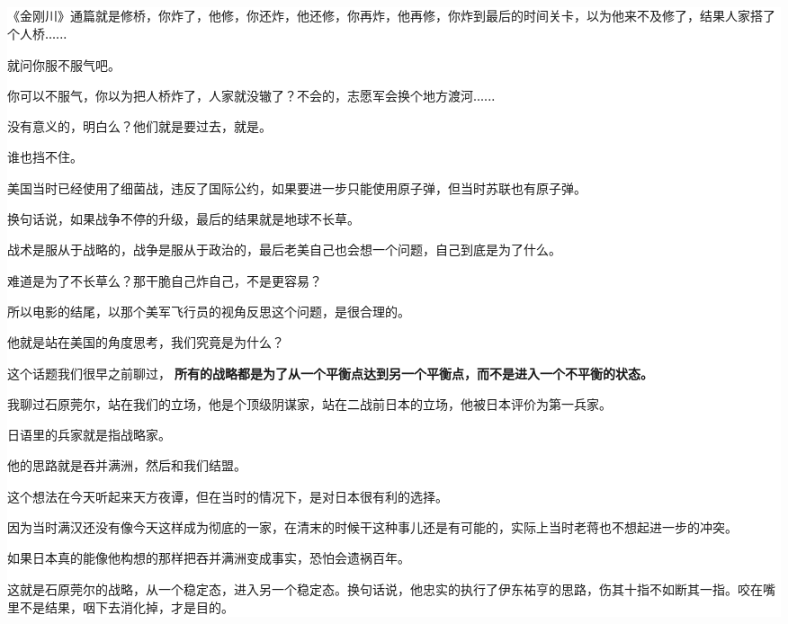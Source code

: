 
《金刚川》通篇就是修桥，你炸了，他修，你还炸，他还修，你再炸，他再修，你炸到最后的时间关卡，以为他来不及修了，结果人家搭了个人桥......

  

就问你服不服气吧。

  

你可以不服气，你以为把人桥炸了，人家就没辙了？不会的，志愿军会换个地方渡河......

  

没有意义的，明白么？他们就是要过去，就是。

  

谁也挡不住。

  

美国当时已经使用了细菌战，违反了国际公约，如果要进一步只能使用原子弹，但当时苏联也有原子弹。

  

换句话说，如果战争不停的升级，最后的结果就是地球不长草。

  

战术是服从于战略的，战争是服从于政治的，最后老美自己也会想一个问题，自己到底是为了什么。

  

难道是为了不长草么？那干脆自己炸自己，不是更容易？

  

所以电影的结尾，以那个美军飞行员的视角反思这个问题，是很合理的。

  

他就是站在美国的角度思考，我们究竟是为什么？

  

这个话题我们很早之前聊过， **所有的战略都是为了从一个平衡点达到另一个平衡点，而不是进入一个不平衡的状态。**

  

我聊过石原莞尔，站在我们的立场，他是个顶级阴谋家，站在二战前日本的立场，他被日本评价为第一兵家。

  

日语里的兵家就是指战略家。

  

他的思路就是吞并满洲，然后和我们结盟。

  

这个想法在今天听起来天方夜谭，但在当时的情况下，是对日本很有利的选择。

  

因为当时满汉还没有像今天这样成为彻底的一家，在清末的时候干这种事儿还是有可能的，实际上当时老蒋也不想起进一步的冲突。

  

如果日本真的能像他构想的那样把吞并满洲变成事实，恐怕会遗祸百年。

  

这就是石原莞尔的战略，从一个稳定态，进入另一个稳定态。换句话说，他忠实的执行了伊东祐亨的思路，伤其十指不如断其一指。咬在嘴里不是结果，咽下去消化掉，才是目的。

  
